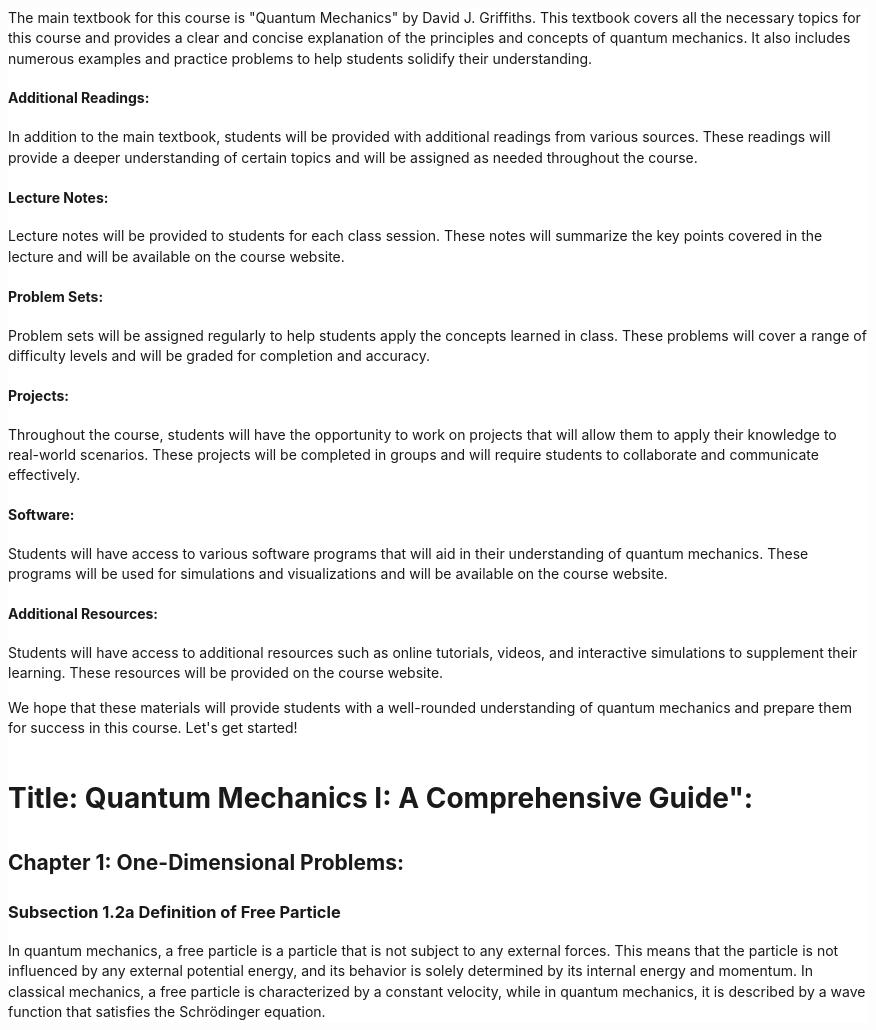 The main textbook for this course is "Quantum Mechanics" by David J. Griffiths. This textbook covers all the necessary topics for this course and provides a clear and concise explanation of the principles and concepts of quantum mechanics. It also includes numerous examples and practice problems to help students solidify their understanding.

#### Additional Readings:

In addition to the main textbook, students will be provided with additional readings from various sources. These readings will provide a deeper understanding of certain topics and will be assigned as needed throughout the course.

#### Lecture Notes:

Lecture notes will be provided to students for each class session. These notes will summarize the key points covered in the lecture and will be available on the course website.

#### Problem Sets:

Problem sets will be assigned regularly to help students apply the concepts learned in class. These problems will cover a range of difficulty levels and will be graded for completion and accuracy.

#### Projects:

Throughout the course, students will have the opportunity to work on projects that will allow them to apply their knowledge to real-world scenarios. These projects will be completed in groups and will require students to collaborate and communicate effectively.

#### Software:

Students will have access to various software programs that will aid in their understanding of quantum mechanics. These programs will be used for simulations and visualizations and will be available on the course website.

#### Additional Resources:

Students will have access to additional resources such as online tutorials, videos, and interactive simulations to supplement their learning. These resources will be provided on the course website.

We hope that these materials will provide students with a well-rounded understanding of quantum mechanics and prepare them for success in this course. Let's get started!


# Title: Quantum Mechanics I: A Comprehensive Guide":

## Chapter 1: One-Dimensional Problems:




### Subsection 1.2a Definition of Free Particle

In quantum mechanics, a free particle is a particle that is not subject to any external forces. This means that the particle is not influenced by any external potential energy, and its behavior is solely determined by its internal energy and momentum. In classical mechanics, a free particle is characterized by a constant velocity, while in quantum mechanics, it is described by a wave function that satisfies the Schrödinger equation.
